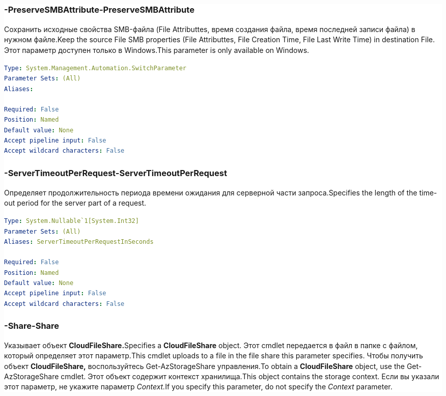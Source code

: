 ### <span data-ttu-id="624f7-159">-PreserveSMBAttribute</span><span class="sxs-lookup"><span data-stu-id="624f7-159">-PreserveSMBAttribute</span></span>
<span data-ttu-id="624f7-160">Сохранить исходные свойства SMB-файла (File Attributtes, время создания файла, время последней записи файла) в нужном файле.</span><span class="sxs-lookup"><span data-stu-id="624f7-160">Keep the source File SMB properties (File Attributtes, File Creation Time, File Last Write Time) in destination File.</span></span> <span data-ttu-id="624f7-161">Этот параметр доступен только в Windows.</span><span class="sxs-lookup"><span data-stu-id="624f7-161">This parameter is only available on Windows.</span></span>

```yaml
Type: System.Management.Automation.SwitchParameter
Parameter Sets: (All)
Aliases:

Required: False
Position: Named
Default value: None
Accept pipeline input: False
Accept wildcard characters: False
```

### <span data-ttu-id="624f7-162">-ServerTimeoutPerRequest</span><span class="sxs-lookup"><span data-stu-id="624f7-162">-ServerTimeoutPerRequest</span></span>
<span data-ttu-id="624f7-163">Определяет продолжительность периода времени ожидания для серверной части запроса.</span><span class="sxs-lookup"><span data-stu-id="624f7-163">Specifies the length of the time-out period for the server part of a request.</span></span>

```yaml
Type: System.Nullable`1[System.Int32]
Parameter Sets: (All)
Aliases: ServerTimeoutPerRequestInSeconds

Required: False
Position: Named
Default value: None
Accept pipeline input: False
Accept wildcard characters: False
```

### <span data-ttu-id="624f7-164">-Share</span><span class="sxs-lookup"><span data-stu-id="624f7-164">-Share</span></span>
<span data-ttu-id="624f7-165">Указывает объект **CloudFileShare.**</span><span class="sxs-lookup"><span data-stu-id="624f7-165">Specifies a **CloudFileShare** object.</span></span>
<span data-ttu-id="624f7-166">Этот cmdlet передается в файл в папке с файлом, который определяет этот параметр.</span><span class="sxs-lookup"><span data-stu-id="624f7-166">This cmdlet uploads to a file in the file share this parameter specifies.</span></span>
<span data-ttu-id="624f7-167">Чтобы получить объект **CloudFileShare,** воспользуйтесь Get-AzStorageShare управления.</span><span class="sxs-lookup"><span data-stu-id="624f7-167">To obtain a **CloudFileShare** object, use the Get-AzStorageShare cmdlet.</span></span>
<span data-ttu-id="624f7-168">Этот объект содержит контекст хранилища.</span><span class="sxs-lookup"><span data-stu-id="624f7-168">This object contains the storage context.</span></span>
<span data-ttu-id="624f7-169">Если вы указали этот параметр, не укажите параметр *Context.*</span><span class="sxs-lookup"><span data-stu-id="624f7-169">If you specify this parameter, do not specify the *Context* parameter.</span></span>
